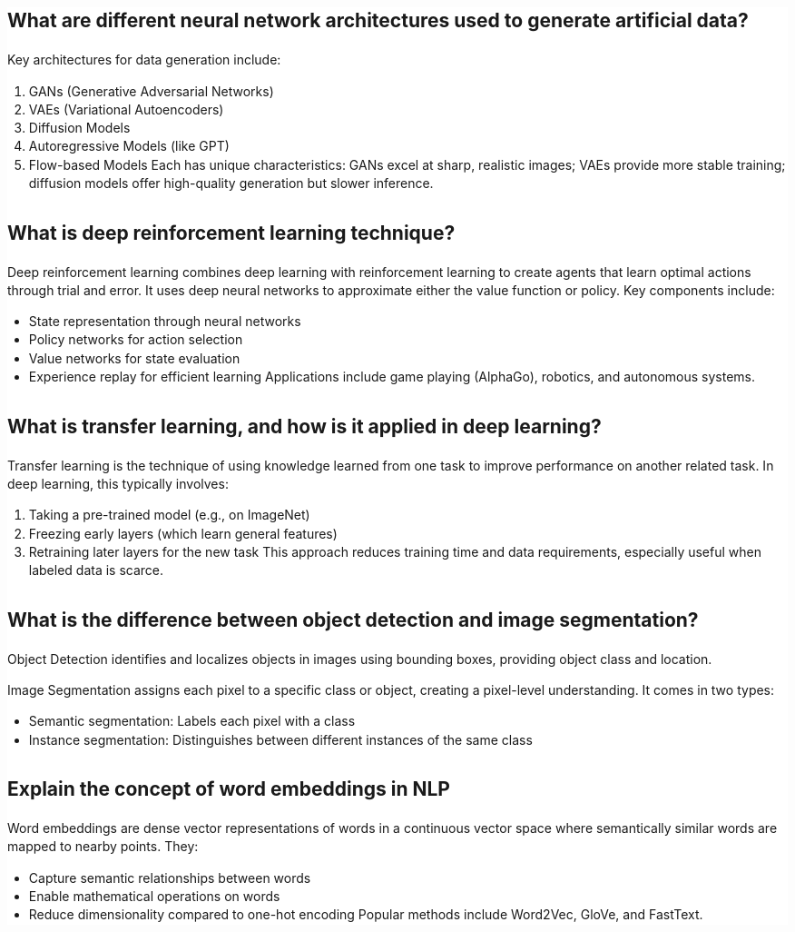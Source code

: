 ## What are different neural network architectures used to generate artificial data?
Key architectures for data generation include:
1. GANs (Generative Adversarial Networks)
2. VAEs (Variational Autoencoders)
3. Diffusion Models
4. Autoregressive Models (like GPT)
5. Flow-based Models
Each has unique characteristics: GANs excel at sharp, realistic images; VAEs provide more stable training; diffusion models offer high-quality generation but slower inference.

## What is deep reinforcement learning technique?
Deep reinforcement learning combines deep learning with reinforcement learning to create agents that learn optimal actions through trial and error. It uses deep neural networks to approximate either the value function or policy. Key components include:
- State representation through neural networks
- Policy networks for action selection
- Value networks for state evaluation
- Experience replay for efficient learning
Applications include game playing (AlphaGo), robotics, and autonomous systems.

## What is transfer learning, and how is it applied in deep learning?
Transfer learning is the technique of using knowledge learned from one task to improve performance on another related task. In deep learning, this typically involves:
1. Taking a pre-trained model (e.g., on ImageNet)
2. Freezing early layers (which learn general features)
3. Retraining later layers for the new task
This approach reduces training time and data requirements, especially useful when labeled data is scarce.

## What is the difference between object detection and image segmentation?
Object Detection identifies and localizes objects in images using bounding boxes, providing object class and location.

Image Segmentation assigns each pixel to a specific class or object, creating a pixel-level understanding. It comes in two types:
- Semantic segmentation: Labels each pixel with a class
- Instance segmentation: Distinguishes between different instances of the same class

## Explain the concept of word embeddings in NLP
Word embeddings are dense vector representations of words in a continuous vector space where semantically similar words are mapped to nearby points. They:
- Capture semantic relationships between words
- Enable mathematical operations on words
- Reduce dimensionality compared to one-hot encoding
Popular methods include Word2Vec, GloVe, and FastText.
